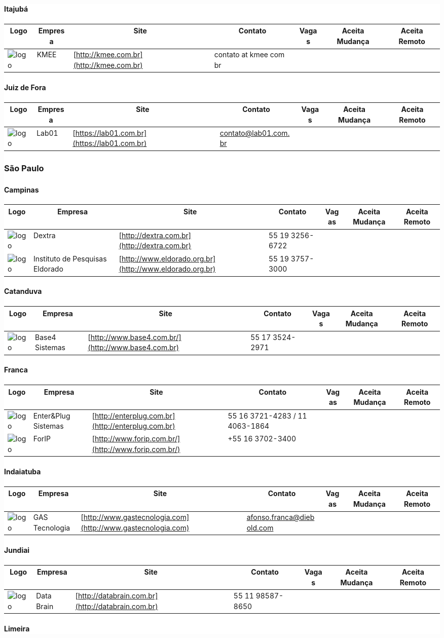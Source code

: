 #### Itajubá

Logo | Empresa | Site | Contato | Vagas | Aceita Mudança | Aceita Remoto
 --- | --- | --- | --- | --- | --- | ---
![logo](logos/default.png) | KMEE | [http://kmee.com.br](http://kmee.com.br) | contato at kmee com br

#### Juiz de Fora

Logo | Empresa | Site | Contato | Vagas | Aceita Mudança | Aceita Remoto
 --- | --- | --- | --- | --- | --- | ---
![logo](logos/lab01.png) | Lab01 | [https://lab01.com.br](https://lab01.com.br) | contato@lab01.com.br

### São Paulo

#### Campinas

Logo | Empresa | Site | Contato | Vagas | Aceita Mudança | Aceita Remoto
 --- | --- | --- | --- | --- | --- | ---
![logo](logos/default.png) | Dextra | [http://dextra.com.br](http://dextra.com.br) | 55 19 3256-6722
![logo](logos/default.png) | Instituto de Pesquisas Eldorado | [http://www.eldorado.org.br](http://www.eldorado.org.br) | 55 19 3757-3000

#### Catanduva

Logo | Empresa | Site | Contato | Vagas | Aceita Mudança | Aceita Remoto
 --- | --- | --- | --- | --- | --- | ---
![logo](logos/default.png) | Base4 Sistemas | [http://www.base4.com.br/](http://www.base4.com.br) | 55 17 3524-2971

#### Franca

Logo | Empresa | Site | Contato | Vagas | Aceita Mudança | Aceita Remoto
 --- | --- | --- | --- | --- | --- | ---
![logo](logos/default.png) | Enter&Plug Sistemas | [http://enterplug.com.br](http://enterplug.com.br) | 55 16 3721-4283 / 11 4063-1864
![logo](logos/forip.png) | ForIP | [http://www.forip.com.br/](http://www.forip.com.br/) | +55 16 3702-3400

#### Indaiatuba

Logo | Empresa | Site | Contato | Vagas | Aceita Mudança | Aceita Remoto
 --- | --- | --- | --- | --- | --- | ---
![logo](logos/default.png) | GAS Tecnologia | [http://www.gastecnologia.com](http://www.gastecnologia.com) | afonso.franca@diebold.com

#### Jundiai

Logo | Empresa | Site | Contato | Vagas | Aceita Mudança | Aceita Remoto
 --- | --- | --- | --- | --- | --- | ---
![logo](logos/databrain.png) | Data Brain | [http://databrain.com.br](http://databrain.com.br) | 55 11 98587-8650


#### Limeira
